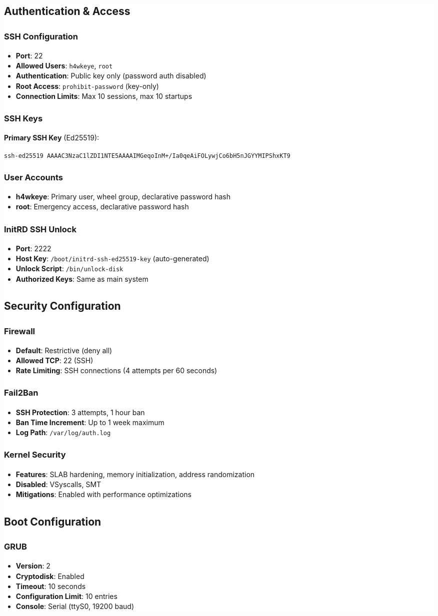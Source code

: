 ## Authentication & Access
### SSH Configuration
- **Port**: 22
- **Allowed Users**: `h4wkeye`, `root`
- **Authentication**: Public key only (password auth disabled)
- **Root Access**: `prohibit-password` (key-only)
- **Connection Limits**: Max 10 sessions, max 10 startups

### SSH Keys
**Primary SSH Key** (Ed25519):
```
ssh-ed25519 AAAAC3NzaC1lZDI1NTE5AAAAIMGeqoInM+/Ia0qeAiFOLywjCo6bH5nJGYYMIPShxKT9
```

### User Accounts
- **h4wkeye**: Primary user, wheel group, declarative password hash
- **root**: Emergency access, declarative password hash

### InitRD SSH Unlock
- **Port**: 2222
- **Host Key**: `/boot/initrd-ssh-ed25519-key` (auto-generated)
- **Unlock Script**: `/bin/unlock-disk`
- **Authorized Keys**: Same as main system

## Security Configuration
### Firewall
- **Default**: Restrictive (deny all)
- **Allowed TCP**: 22 (SSH)
- **Rate Limiting**: SSH connections (4 attempts per 60 seconds)

### Fail2Ban
- **SSH Protection**: 3 attempts, 1 hour ban
- **Ban Time Increment**: Up to 1 week maximum
- **Log Path**: `/var/log/auth.log`

### Kernel Security
- **Features**: SLAB hardening, memory initialization, address randomization
- **Disabled**: VSyscalls, SMT
- **Mitigations**: Enabled with performance optimizations

## Boot Configuration
### GRUB
- **Version**: 2
- **Cryptodisk**: Enabled
- **Timeout**: 10 seconds
- **Configuration Limit**: 10 entries
- **Console**: Serial (ttyS0, 19200 baud)
